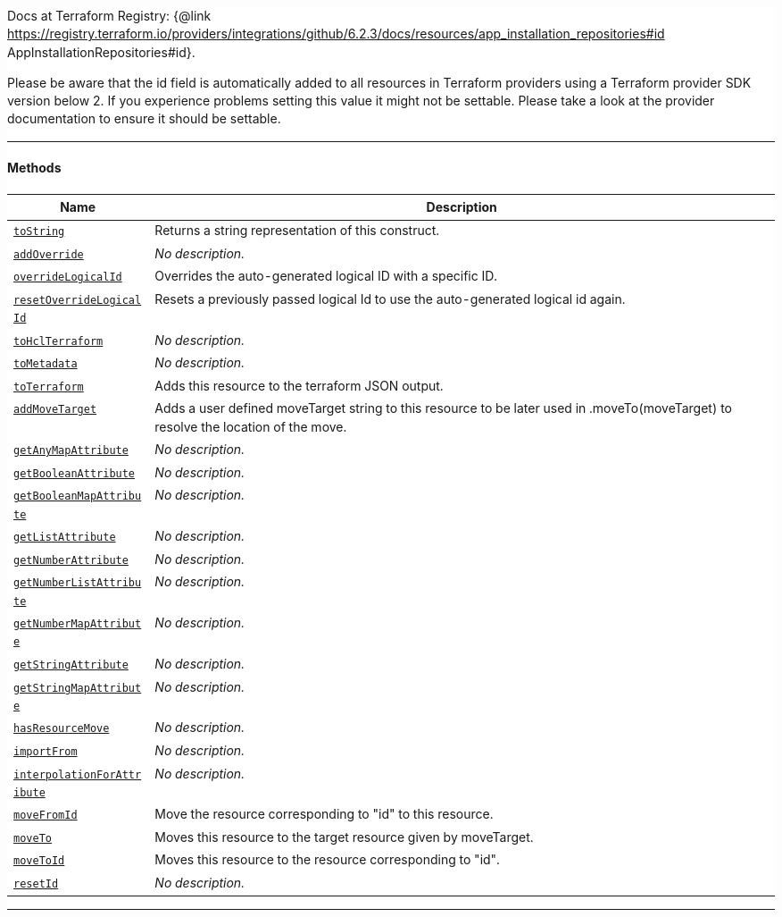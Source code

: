 Docs at Terraform Registry: {@link https://registry.terraform.io/providers/integrations/github/6.2.3/docs/resources/app_installation_repositories#id AppInstallationRepositories#id}.

Please be aware that the id field is automatically added to all resources in Terraform providers using a Terraform provider SDK version below 2.
If you experience problems setting this value it might not be settable. Please take a look at the provider documentation to ensure it should be settable.

---

#### Methods <a name="Methods" id="Methods"></a>

| **Name** | **Description** |
| --- | --- |
| <code><a href="#@cdktf/provider-github.appInstallationRepositories.AppInstallationRepositories.toString">toString</a></code> | Returns a string representation of this construct. |
| <code><a href="#@cdktf/provider-github.appInstallationRepositories.AppInstallationRepositories.addOverride">addOverride</a></code> | *No description.* |
| <code><a href="#@cdktf/provider-github.appInstallationRepositories.AppInstallationRepositories.overrideLogicalId">overrideLogicalId</a></code> | Overrides the auto-generated logical ID with a specific ID. |
| <code><a href="#@cdktf/provider-github.appInstallationRepositories.AppInstallationRepositories.resetOverrideLogicalId">resetOverrideLogicalId</a></code> | Resets a previously passed logical Id to use the auto-generated logical id again. |
| <code><a href="#@cdktf/provider-github.appInstallationRepositories.AppInstallationRepositories.toHclTerraform">toHclTerraform</a></code> | *No description.* |
| <code><a href="#@cdktf/provider-github.appInstallationRepositories.AppInstallationRepositories.toMetadata">toMetadata</a></code> | *No description.* |
| <code><a href="#@cdktf/provider-github.appInstallationRepositories.AppInstallationRepositories.toTerraform">toTerraform</a></code> | Adds this resource to the terraform JSON output. |
| <code><a href="#@cdktf/provider-github.appInstallationRepositories.AppInstallationRepositories.addMoveTarget">addMoveTarget</a></code> | Adds a user defined moveTarget string to this resource to be later used in .moveTo(moveTarget) to resolve the location of the move. |
| <code><a href="#@cdktf/provider-github.appInstallationRepositories.AppInstallationRepositories.getAnyMapAttribute">getAnyMapAttribute</a></code> | *No description.* |
| <code><a href="#@cdktf/provider-github.appInstallationRepositories.AppInstallationRepositories.getBooleanAttribute">getBooleanAttribute</a></code> | *No description.* |
| <code><a href="#@cdktf/provider-github.appInstallationRepositories.AppInstallationRepositories.getBooleanMapAttribute">getBooleanMapAttribute</a></code> | *No description.* |
| <code><a href="#@cdktf/provider-github.appInstallationRepositories.AppInstallationRepositories.getListAttribute">getListAttribute</a></code> | *No description.* |
| <code><a href="#@cdktf/provider-github.appInstallationRepositories.AppInstallationRepositories.getNumberAttribute">getNumberAttribute</a></code> | *No description.* |
| <code><a href="#@cdktf/provider-github.appInstallationRepositories.AppInstallationRepositories.getNumberListAttribute">getNumberListAttribute</a></code> | *No description.* |
| <code><a href="#@cdktf/provider-github.appInstallationRepositories.AppInstallationRepositories.getNumberMapAttribute">getNumberMapAttribute</a></code> | *No description.* |
| <code><a href="#@cdktf/provider-github.appInstallationRepositories.AppInstallationRepositories.getStringAttribute">getStringAttribute</a></code> | *No description.* |
| <code><a href="#@cdktf/provider-github.appInstallationRepositories.AppInstallationRepositories.getStringMapAttribute">getStringMapAttribute</a></code> | *No description.* |
| <code><a href="#@cdktf/provider-github.appInstallationRepositories.AppInstallationRepositories.hasResourceMove">hasResourceMove</a></code> | *No description.* |
| <code><a href="#@cdktf/provider-github.appInstallationRepositories.AppInstallationRepositories.importFrom">importFrom</a></code> | *No description.* |
| <code><a href="#@cdktf/provider-github.appInstallationRepositories.AppInstallationRepositories.interpolationForAttribute">interpolationForAttribute</a></code> | *No description.* |
| <code><a href="#@cdktf/provider-github.appInstallationRepositories.AppInstallationRepositories.moveFromId">moveFromId</a></code> | Move the resource corresponding to "id" to this resource. |
| <code><a href="#@cdktf/provider-github.appInstallationRepositories.AppInstallationRepositories.moveTo">moveTo</a></code> | Moves this resource to the target resource given by moveTarget. |
| <code><a href="#@cdktf/provider-github.appInstallationRepositories.AppInstallationRepositories.moveToId">moveToId</a></code> | Moves this resource to the resource corresponding to "id". |
| <code><a href="#@cdktf/provider-github.appInstallationRepositories.AppInstallationRepositories.resetId">resetId</a></code> | *No description.* |

---